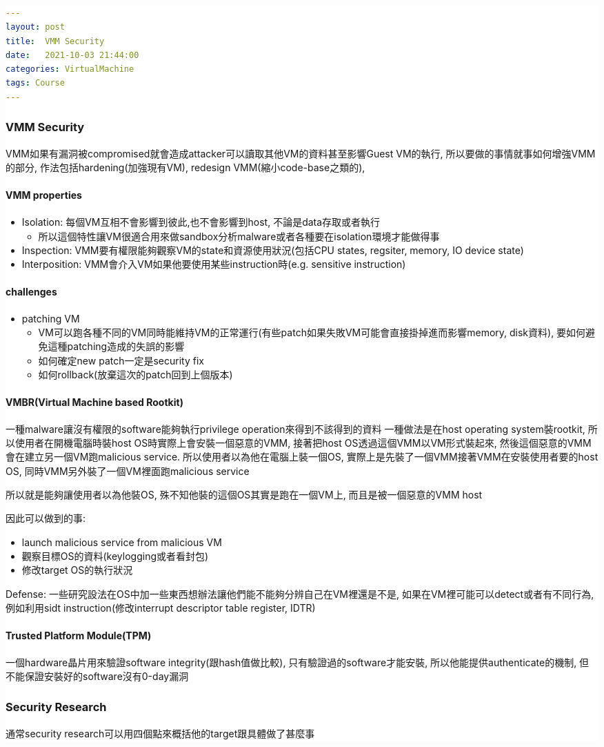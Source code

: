 ```yaml
---
layout: post
title:  VMM Security
date:   2021-10-03 21:44:00
categories: VirtualMachine
tags: Course
---
```


### VMM Security

VMM如果有漏洞被compromised就會造成attacker可以讀取其他VM的資料甚至影響Guest VM的執行, 所以要做的事情就事如何增強VMM的部分, 作法包括hardening(加強現有VM), redesign VMM(縮小code-base之類的), 

#### VMM properties

- Isolation: 每個VM互相不會影響到彼此,也不會影響到host, 不論是data存取或者執行
  - 所以這個特性讓VM很適合用來做sandbox分析malware或者各種要在isolation環境才能做得事
- Inspection: VMM要有權限能夠觀察VM的state和資源使用狀況(包括CPU states, regsiter, memory, IO device state)
- Interposition: VMM會介入VM如果他要使用某些instruction時(e.g. sensitive instruction)

#### challenges

- patching VM
  - VM可以跑各種不同的VM同時能維持VM的正常運行(有些patch如果失敗VM可能會直接掛掉進而影響memory, disk資料), 要如何避免這種patching造成的失誤的影響
  - 如何確定new patch一定是security fix
  - 如何rollback(放棄這次的patch回到上個版本)

#### VMBR(Virtual Machine based Rootkit)

一種malware讓沒有權限的software能夠執行privilege operation來得到不該得到的資料
一種做法是在host operating system裝rootkit, 所以使用者在開機電腦時裝host OS時實際上會安裝一個惡意的VMM, 接著把host OS透過這個VMM以VM形式裝起來, 然後這個惡意的VMM會在建立另一個VM跑malicious service. 所以使用者以為他在電腦上裝一個OS, 實際上是先裝了一個VMM接著VMM在安裝使用者要的host OS, 同時VMM另外裝了一個VM裡面跑malicious service

所以就是能夠讓使用者以為他裝OS, 殊不知他裝的這個OS其實是跑在一個VM上, 而且是被一個惡意的VMM host

因此可以做到的事:<br />
- launch malicious service from malicious VM
- 觀察目標OS的資料(keylogging或者看封包)
- 修改target OS的執行狀況

Defense: 一些研究設法在OS中加一些東西想辦法讓他們能不能夠分辨自己在VM裡還是不是, 如果在VM裡可能可以detect或者有不同行為, 例如利用sidt instruction(修改interrupt descriptor table register, IDTR)

#### Trusted Platform Module(TPM)

一個hardware晶片用來驗證software integrity(跟hash值做比較), 只有驗證過的software才能安裝, 所以他能提供authenticate的機制, 但不能保證安裝好的software沒有0-day漏洞

### Security Research

通常security research可以用四個點來概括他的target跟具體做了甚麼事

